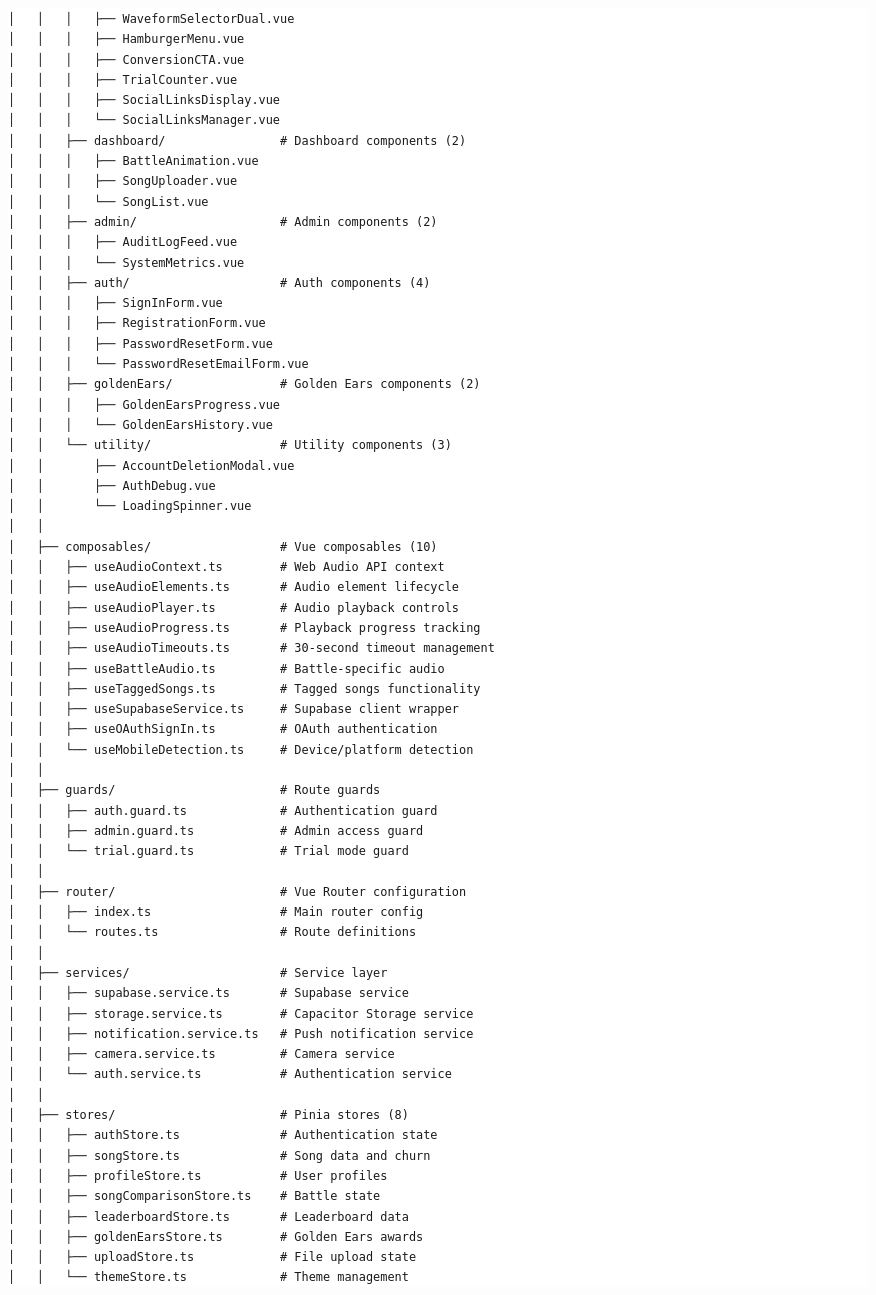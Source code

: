 ```
│   │   │   ├── WaveformSelectorDual.vue
│   │   │   ├── HamburgerMenu.vue
│   │   │   ├── ConversionCTA.vue
│   │   │   ├── TrialCounter.vue
│   │   │   ├── SocialLinksDisplay.vue
│   │   │   └── SocialLinksManager.vue
│   │   ├── dashboard/                # Dashboard components (2)
│   │   │   ├── BattleAnimation.vue
│   │   │   ├── SongUploader.vue
│   │   │   └── SongList.vue
│   │   ├── admin/                    # Admin components (2)
│   │   │   ├── AuditLogFeed.vue
│   │   │   └── SystemMetrics.vue
│   │   ├── auth/                     # Auth components (4)
│   │   │   ├── SignInForm.vue
│   │   │   ├── RegistrationForm.vue
│   │   │   ├── PasswordResetForm.vue
│   │   │   └── PasswordResetEmailForm.vue
│   │   ├── goldenEars/               # Golden Ears components (2)
│   │   │   ├── GoldenEarsProgress.vue
│   │   │   └── GoldenEarsHistory.vue
│   │   └── utility/                  # Utility components (3)
│   │       ├── AccountDeletionModal.vue
│   │       ├── AuthDebug.vue
│   │       └── LoadingSpinner.vue
│   │
│   ├── composables/                  # Vue composables (10)
│   │   ├── useAudioContext.ts        # Web Audio API context
│   │   ├── useAudioElements.ts       # Audio element lifecycle
│   │   ├── useAudioPlayer.ts         # Audio playback controls
│   │   ├── useAudioProgress.ts       # Playback progress tracking
│   │   ├── useAudioTimeouts.ts       # 30-second timeout management
│   │   ├── useBattleAudio.ts         # Battle-specific audio
│   │   ├── useTaggedSongs.ts         # Tagged songs functionality
│   │   ├── useSupabaseService.ts     # Supabase client wrapper
│   │   ├── useOAuthSignIn.ts         # OAuth authentication
│   │   └── useMobileDetection.ts     # Device/platform detection
│   │
│   ├── guards/                       # Route guards
│   │   ├── auth.guard.ts             # Authentication guard
│   │   ├── admin.guard.ts            # Admin access guard
│   │   └── trial.guard.ts            # Trial mode guard
│   │
│   ├── router/                       # Vue Router configuration
│   │   ├── index.ts                  # Main router config
│   │   └── routes.ts                 # Route definitions
│   │
│   ├── services/                     # Service layer
│   │   ├── supabase.service.ts       # Supabase service
│   │   ├── storage.service.ts        # Capacitor Storage service
│   │   ├── notification.service.ts   # Push notification service
│   │   ├── camera.service.ts         # Camera service
│   │   └── auth.service.ts           # Authentication service
│   │
│   ├── stores/                       # Pinia stores (8)
│   │   ├── authStore.ts              # Authentication state
│   │   ├── songStore.ts              # Song data and churn
│   │   ├── profileStore.ts           # User profiles
│   │   ├── songComparisonStore.ts    # Battle state
│   │   ├── leaderboardStore.ts       # Leaderboard data
│   │   ├── goldenEarsStore.ts        # Golden Ears awards
│   │   ├── uploadStore.ts            # File upload state
│   │   └── themeStore.ts             # Theme management
```